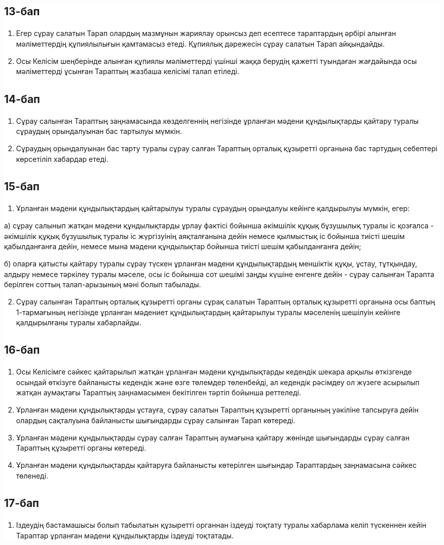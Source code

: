 ## 13-бап

1. Егер сұрау салатын Тарап олардың мазмұнын жариялау орынсыз деп есептесе тараптардың әрбірі алынған мәліметтердің құпиялылығын қамтамасыз етеді. Құпиялық дәрежесін сұрау салатын Тарап айқындайды.

2. Осы Келісім шеңберінде алынған құпиялы мәліметтерді үшінші жаққа берудің қажетті туындаған жағдайында осы мәліметтерді ұсынған Тараптың жазбаша келісімі талап етіледі.

## 14-бап

1. Сұрау салынған Тараптың заңнамасында көзделгеннің негізінде ұрланған мәдени құндылықтарды қайтару туралы сұраудың орындалуынан бас тартылуы мүмкін.

2. Сұраудың орындалуынан бас тарту туралы сұрау салған Тараптың орталық құзыретті органына бас тартудың себептері көрсетіліп хабардар етеді.

## 15-бап

1. Ұрланған мәдени құндылықтардың қайтарылуы туралы сұраудың орындалуы кейінге қалдырылуы мүмкін, егер:

а) сұрау салынып жатқан мәдени құндылықтарды ұрлау фактісі бойынша әкімшілік құқық бұзушылық туралы іс қозғалса - әкімшілік құқық бұзушылық туралы іс жүргізуінің аяқталғанына дейін немесе қылмыстық іс бойынша тиісті шешім қабылданғанға дейін, немесе мына мәдени құндылықтар бойынша тиісті шешім қабылданғанға дейін;

б) оларға қатысты қайтару туралы сұрау түскен ұрланған мәдени құндылықтардың меншіктік құқы, ұстау, тұтқындау, алдыру немесе тәркілеу туралы мәселе, осы іс бойынша сот шешімі заңды күшіне енгенге дейін - сұрау салынған Тарапта берілген соттың талап-арызының мәні болып табылады.

2. Сұрау салынған Тараптың орталық құзыретті органы сұрақ салатын Тараптың орталық құзыретті органына осы баптың 1-тармағының негізінде ұрланған мәдениет құндылықтардың қайтарылуы туралы мәселенің шешілуін кейінге қалдырылғаны туралы хабарлайды.

## 16-бап

1. Осы Келісімге сәйкес қайтарылып жатқан ұрланған мәдени құндылықтарды кедендік шекара арқылы өткізгенде осындай өткізуге байланысты кедендік және өзге төлемдер төленбейді, ал кедендік рәсімдеу ол жүзеге асырылып жатқан аумақтағы Тараптың заңнамасымен бекітілген тәртіп бойынша реттеледі.

2. Ұрланған мәдени құндылықтарды ұстауға, сұрау салатын Тараптың құзыретті органының уәкіліне тапсыруға дейін олардың сақталуына байланысты шығындарды сұрау салынған Тарап көтереді.

3. Ұрланған мәдени құндылықтарды сұрау салған Тараптың аумағына қайтару жөнінде шығындарды сұрау салған Тараптың құзыретті органы көтереді.

4. Ұрланған мәдени құндылықтарды қайтаруға байланысты көтерілген шығындар Тараптардың заңнамасына сәйкес төленеді.

## 17-бап

1. Іздеудің бастамашысы болып табылатын құзыретті органнан іздеуді тоқтату туралы хабарлама келіп түскеннен кейін Тараптар ұрланған мәдени құндылықтарды іздеуді тоқтатады.
